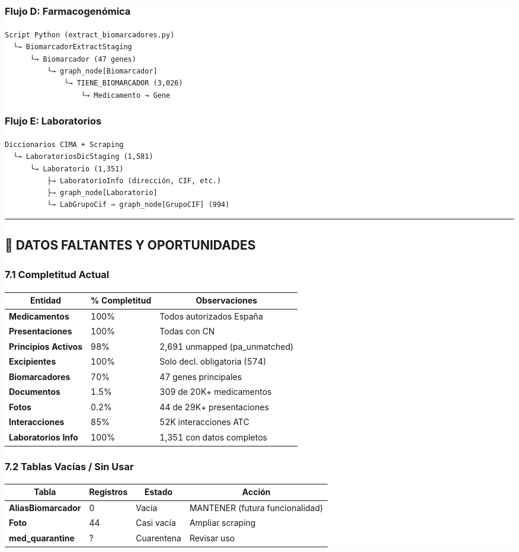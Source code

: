 ### Flujo D: Farmacogenómica
```
Script Python (extract_biomarcadores.py)
  └→ BiomarcadorExtractStaging
      └→ Biomarcador (47 genes)
          └→ graph_node[Biomarcador]
              └→ TIENE_BIOMARCADOR (3,026)
                  └→ Medicamento → Gene
```

### Flujo E: Laboratorios
```
Diccionarios CIMA + Scraping
  └→ LaboratoriosDicStaging (1,581)
      └→ Laboratorio (1,351)
          ├→ LaboratorioInfo (dirección, CIF, etc.)
          ├→ graph_node[Laboratorio]
          └→ LabGrupoCif → graph_node[GrupoCIF] (994)
```

---

## 🚨 DATOS FALTANTES Y OPORTUNIDADES

### 7.1 Completitud Actual

| Entidad | % Completitud | Observaciones |
|---------|---------------|---------------|
| **Medicamentos** | 100% | Todos autorizados España |
| **Presentaciones** | 100% | Todas con CN |
| **Principios Activos** | 98% | 2,691 unmapped (pa_unmatched) |
| **Excipientes** | 100% | Solo decl. obligatoria (574) |
| **Biomarcadores** | 70% | 47 genes principales |
| **Documentos** | 1.5% | 309 de 20K+ medicamentos |
| **Fotos** | 0.2% | 44 de 29K+ presentaciones |
| **Interacciones** | 85% | 52K interacciones ATC |
| **Laboratorios Info** | 100% | 1,351 con datos completos |

### 7.2 Tablas Vacías / Sin Usar

| Tabla | Registros | Estado | Acción |
|-------|-----------|--------|---------|
| **AliasBiomarcador** | 0 | Vacía | MANTENER (futura funcionalidad) |
| **Foto** | 44 | Casi vacía | Ampliar scraping |
| **med_quarantine** | ? | Cuarentena | Revisar uso |
